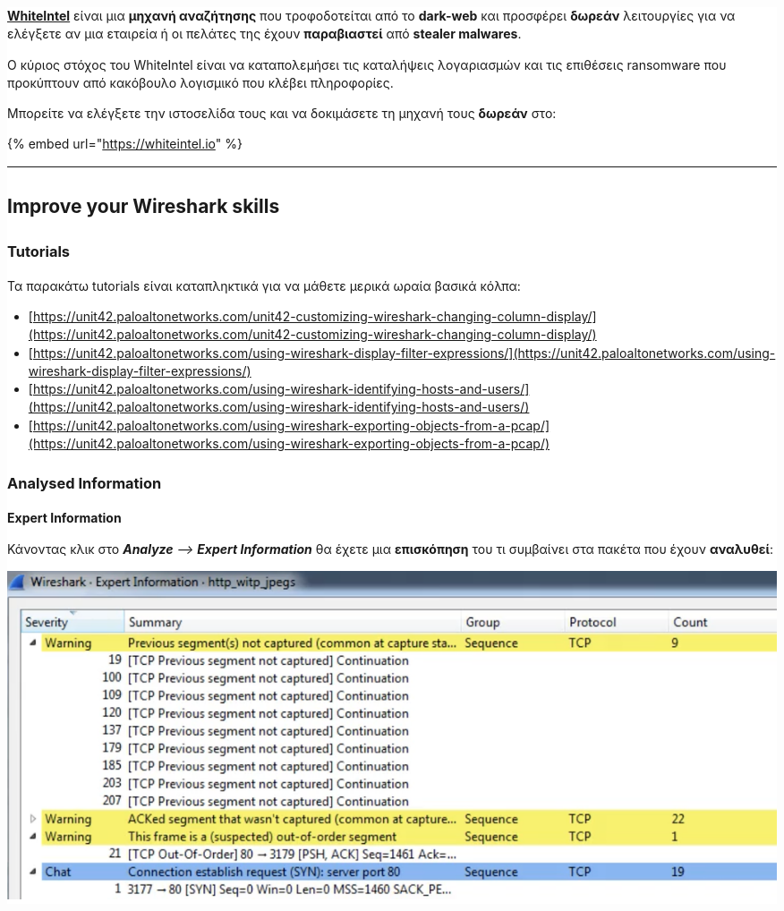 [**WhiteIntel**](https://whiteintel.io) είναι μια **μηχανή αναζήτησης** που τροφοδοτείται από το **dark-web** και προσφέρει **δωρεάν** λειτουργίες για να ελέγξετε αν μια εταιρεία ή οι πελάτες της έχουν **παραβιαστεί** από **stealer malwares**.

Ο κύριος στόχος του WhiteIntel είναι να καταπολεμήσει τις καταλήψεις λογαριασμών και τις επιθέσεις ransomware που προκύπτουν από κακόβουλο λογισμικό που κλέβει πληροφορίες.

Μπορείτε να ελέγξετε την ιστοσελίδα τους και να δοκιμάσετε τη μηχανή τους **δωρεάν** στο:

{% embed url="https://whiteintel.io" %}

***

## Improve your Wireshark skills

### Tutorials

Τα παρακάτω tutorials είναι καταπληκτικά για να μάθετε μερικά ωραία βασικά κόλπα:

* [https://unit42.paloaltonetworks.com/unit42-customizing-wireshark-changing-column-display/](https://unit42.paloaltonetworks.com/unit42-customizing-wireshark-changing-column-display/)
* [https://unit42.paloaltonetworks.com/using-wireshark-display-filter-expressions/](https://unit42.paloaltonetworks.com/using-wireshark-display-filter-expressions/)
* [https://unit42.paloaltonetworks.com/using-wireshark-identifying-hosts-and-users/](https://unit42.paloaltonetworks.com/using-wireshark-identifying-hosts-and-users/)
* [https://unit42.paloaltonetworks.com/using-wireshark-exporting-objects-from-a-pcap/](https://unit42.paloaltonetworks.com/using-wireshark-exporting-objects-from-a-pcap/)

### Analysed Information

**Expert Information**

Κάνοντας κλικ στο _**Analyze** --> **Expert Information**_ θα έχετε μια **επισκόπηση** του τι συμβαίνει στα πακέτα που έχουν **αναλυθεί**:

![](<../../../.gitbook/assets/image (256).png>)
